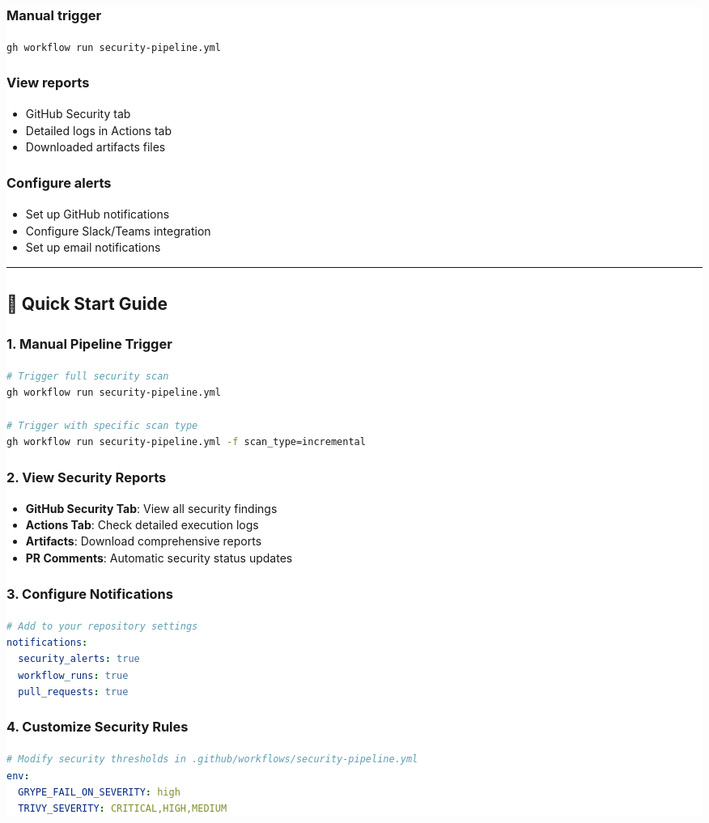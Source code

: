 ### Manual trigger
```bash
gh workflow run security-pipeline.yml
```

### View reports
- GitHub Security tab
- Detailed logs in Actions tab
- Downloaded artifacts files

### Configure alerts
- Set up GitHub notifications
- Configure Slack/Teams integration
- Set up email notifications

---

## 🚀 Quick Start Guide

### 1. Manual Pipeline Trigger
```bash
# Trigger full security scan
gh workflow run security-pipeline.yml

# Trigger with specific scan type
gh workflow run security-pipeline.yml -f scan_type=incremental
```

### 2. View Security Reports
- **GitHub Security Tab**: View all security findings
- **Actions Tab**: Check detailed execution logs
- **Artifacts**: Download comprehensive reports
- **PR Comments**: Automatic security status updates

### 3. Configure Notifications
```yaml
# Add to your repository settings
notifications:
  security_alerts: true
  workflow_runs: true
  pull_requests: true
```

### 4. Customize Security Rules
```yaml
# Modify security thresholds in .github/workflows/security-pipeline.yml
env:
  GRYPE_FAIL_ON_SEVERITY: high
  TRIVY_SEVERITY: CRITICAL,HIGH,MEDIUM
```
